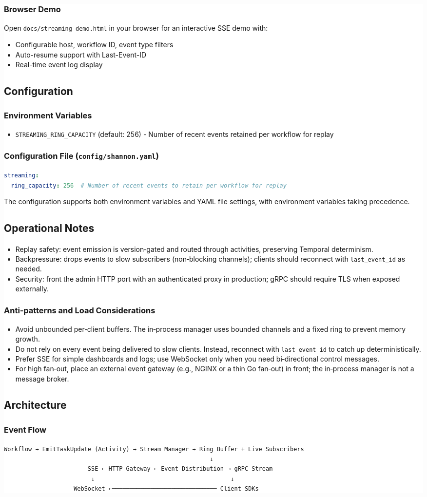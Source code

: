 ### Browser Demo
Open `docs/streaming-demo.html` in your browser for an interactive SSE demo with:
- Configurable host, workflow ID, event type filters
- Auto-resume support with Last-Event-ID
- Real-time event log display

## Configuration

### Environment Variables
- `STREAMING_RING_CAPACITY` (default: 256) - Number of recent events retained per workflow for replay

### Configuration File (`config/shannon.yaml`)
```yaml
streaming:
  ring_capacity: 256  # Number of recent events to retain per workflow for replay
```

The configuration supports both environment variables and YAML file settings, with environment variables taking precedence.

## Operational Notes

- Replay safety: event emission is version‑gated and routed through activities, preserving Temporal determinism.
- Backpressure: drops events to slow subscribers (non‑blocking channels); clients should reconnect with `last_event_id` as needed.
- Security: front the admin HTTP port with an authenticated proxy in production; gRPC should require TLS when exposed externally.

### Anti‑patterns and Load Considerations
- Avoid unbounded per‑client buffers. The in‑process manager uses bounded channels and a fixed ring to prevent memory growth.
- Do not rely on every event being delivered to slow clients. Instead, reconnect with `last_event_id` to catch up deterministically.
- Prefer SSE for simple dashboards and logs; use WebSocket only when you need bi‑directional control messages.
- For high fan‑out, place an external event gateway (e.g., NGINX or a thin Go fan‑out) in front; the in‑process manager is not a message broker.

## Architecture

### Event Flow
```
Workflow → EmitTaskUpdate (Activity) → Stream Manager → Ring Buffer + Live Subscribers
                                                           ↓
                        SSE ← HTTP Gateway ← Event Distribution → gRPC Stream  
                         ↓                                       ↓
                    WebSocket ←────────────────────────────── Client SDKs
```
